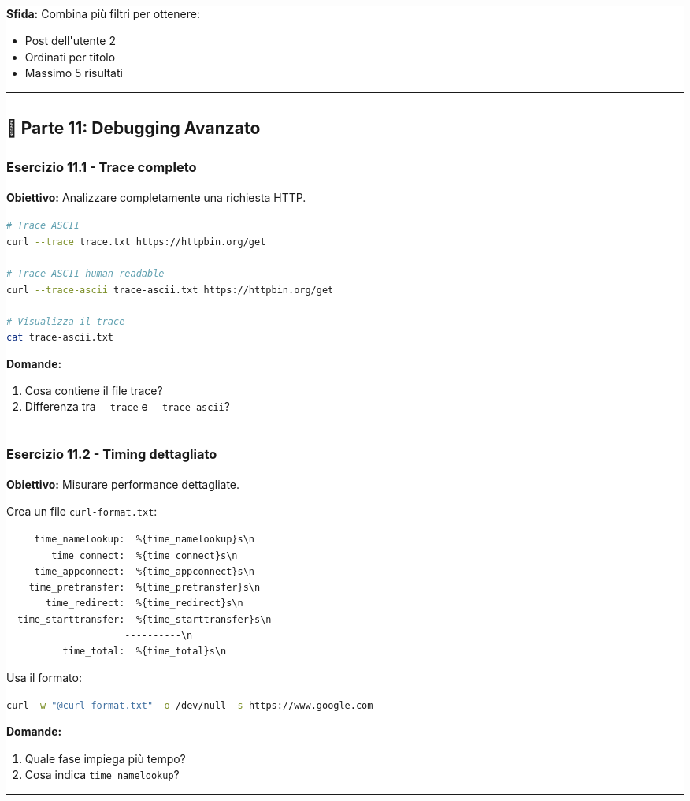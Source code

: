 **Sfida:** Combina più filtri per ottenere:
- Post dell'utente 2
- Ordinati per titolo
- Massimo 5 risultati

---

## 📝 Parte 11: Debugging Avanzato

### Esercizio 11.1 - Trace completo

**Obiettivo:** Analizzare completamente una richiesta HTTP.

```bash
# Trace ASCII
curl --trace trace.txt https://httpbin.org/get

# Trace ASCII human-readable
curl --trace-ascii trace-ascii.txt https://httpbin.org/get

# Visualizza il trace
cat trace-ascii.txt
```

**Domande:**
1. Cosa contiene il file trace?
2. Differenza tra `--trace` e `--trace-ascii`?

---

### Esercizio 11.2 - Timing dettagliato

**Obiettivo:** Misurare performance dettagliate.

Crea un file `curl-format.txt`:
```
     time_namelookup:  %{time_namelookup}s\n
        time_connect:  %{time_connect}s\n
     time_appconnect:  %{time_appconnect}s\n
    time_pretransfer:  %{time_pretransfer}s\n
       time_redirect:  %{time_redirect}s\n
  time_starttransfer:  %{time_starttransfer}s\n
                     ----------\n
          time_total:  %{time_total}s\n
```

Usa il formato:
```bash
curl -w "@curl-format.txt" -o /dev/null -s https://www.google.com
```

**Domande:**
1. Quale fase impiega più tempo?
2. Cosa indica `time_namelookup`?

---